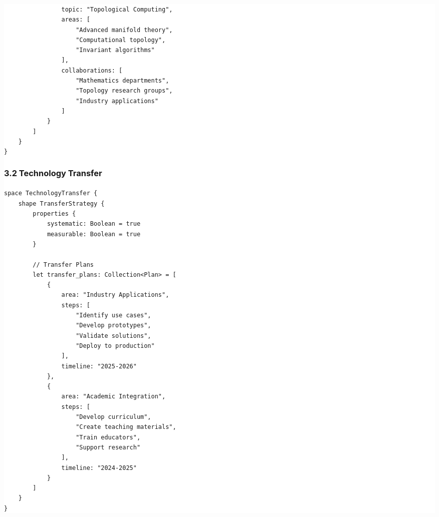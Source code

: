 ```topology
                topic: "Topological Computing",
                areas: [
                    "Advanced manifold theory",
                    "Computational topology",
                    "Invariant algorithms"
                ],
                collaborations: [
                    "Mathematics departments",
                    "Topology research groups",
                    "Industry applications"
                ]
            }
        ]
    }
}
```

### 3.2 Technology Transfer
```topology
space TechnologyTransfer {
    shape TransferStrategy {
        properties {
            systematic: Boolean = true
            measurable: Boolean = true
        }
        
        // Transfer Plans
        let transfer_plans: Collection<Plan> = [
            {
                area: "Industry Applications",
                steps: [
                    "Identify use cases",
                    "Develop prototypes",
                    "Validate solutions",
                    "Deploy to production"
                ],
                timeline: "2025-2026"
            },
            {
                area: "Academic Integration",
                steps: [
                    "Develop curriculum",
                    "Create teaching materials",
                    "Train educators",
                    "Support research"
                ],
                timeline: "2024-2025"
            }
        ]
    }
}
```
